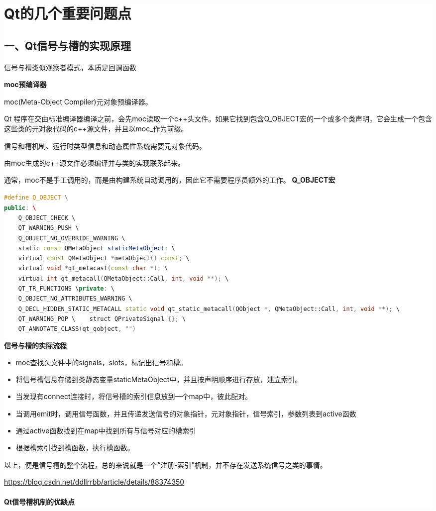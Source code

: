 # Qt的几个重要问题点

## 一、Qt信号与槽的实现原理

信号与槽类似观察者模式，本质是回调函数

**moc预编译器**

moc(Meta-Object Compiler)元对象预编译器。

Qt 程序在交由标准编译器编译之前，会先moc读取一个c++头文件。如果它找到包含Q_OBJECT宏的一个或多个类声明，它会生成一个包含这些类的元对象代码的c++源文件，并且以moc_作为前缀。

信号和槽机制、运行时类型信息和动态属性系统需要元对象代码。

由moc生成的c++源文件必须编译并与类的实现联系起来。

通常，moc不是手工调用的，而是由构建系统自动调用的，因此它不需要程序员额外的工作。
**Q_OBJECT宏**

```C++
#define Q_OBJECT \
public: \    
    Q_OBJECT_CHECK \    
    QT_WARNING_PUSH \    
    Q_OBJECT_NO_OVERRIDE_WARNING \    
    static const QMetaObject staticMetaObject; \    
    virtual const QMetaObject *metaObject() const; \    
    virtual void *qt_metacast(const char *); \    
    virtual int qt_metacall(QMetaObject::Call, int, void **); \    
    QT_TR_FUNCTIONS \private: \    
    Q_OBJECT_NO_ATTRIBUTES_WARNING \    
    Q_DECL_HIDDEN_STATIC_METACALL static void qt_static_metacall(QObject *, QMetaObject::Call, int, void **); \    
    QT_WARNING_POP \    struct QPrivateSignal {}; \    
    QT_ANNOTATE_CLASS(qt_qobject, "")
```

**信号与槽的实际流程**

- moc查找头文件中的signals，slots，标记出信号和槽。

- 将信号槽信息存储到类静态变量staticMetaObject中，并且按声明顺序进行存放，建立索引。

- 当发现有connect连接时，将信号槽的索引信息放到一个map中，彼此配对。

- 当调用emit时，调用信号函数，并且传递发送信号的对象指针，元对象指针，信号索引，参数列表到active函数

- 通过active函数找到在map中找到所有与信号对应的槽索引

- 根据槽索引找到槽函数，执行槽函数。

以上，便是信号槽的整个流程，总的来说就是一个“注册-索引”机制，并不存在发送系统信号之类的事情。

https://blog.csdn.net/ddllrrbb/article/details/88374350

#### Qt信号槽机制的优缺点
